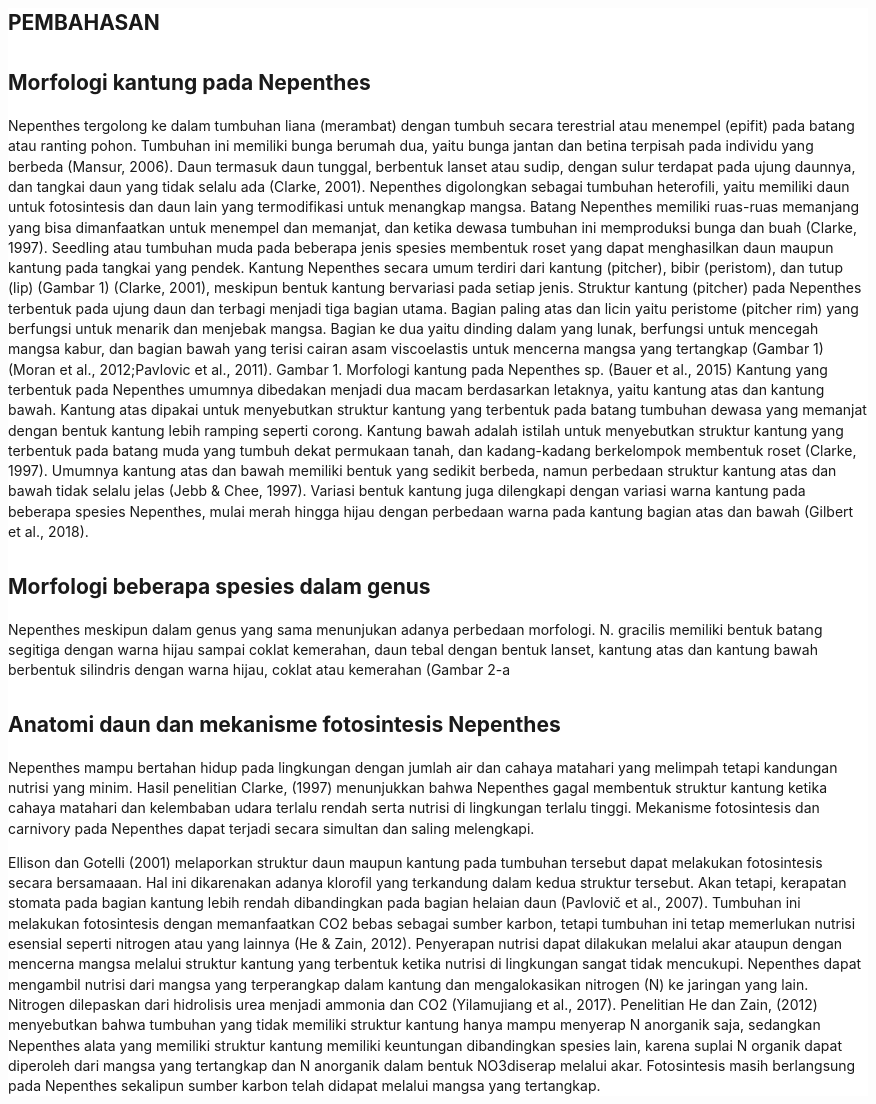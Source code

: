 
## PEMBAHASAN


## Morfologi kantung pada Nepenthes

Nepenthes tergolong ke dalam tumbuhan liana (merambat) dengan tumbuh secara terestrial atau menempel (epifit) pada batang atau ranting pohon. Tumbuhan ini memiliki bunga berumah dua, yaitu bunga jantan dan betina terpisah pada individu yang berbeda (Mansur, 2006). Daun termasuk daun tunggal, berbentuk lanset atau sudip, dengan sulur terdapat pada ujung daunnya, dan tangkai daun yang tidak selalu ada (Clarke, 2001). Nepenthes digolongkan sebagai tumbuhan heterofili, yaitu memiliki daun untuk fotosintesis dan daun lain yang termodifikasi untuk menangkap mangsa. Batang Nepenthes memiliki ruas-ruas memanjang yang bisa dimanfaatkan untuk menempel dan memanjat, dan ketika dewasa tumbuhan ini memproduksi bunga dan buah (Clarke, 1997). Seedling atau tumbuhan muda pada beberapa jenis spesies membentuk roset yang dapat menghasilkan daun maupun kantung pada tangkai yang pendek. Kantung Nepenthes secara umum terdiri dari kantung (pitcher), bibir (peristom), dan tutup (lip) (Gambar 1) (Clarke, 2001), meskipun bentuk kantung bervariasi pada setiap jenis. Struktur kantung (pitcher) pada Nepenthes terbentuk pada ujung daun dan terbagi menjadi tiga bagian utama. Bagian paling atas dan licin yaitu peristome (pitcher rim) yang berfungsi untuk menarik dan menjebak mangsa. Bagian ke dua yaitu dinding dalam yang lunak, berfungsi untuk mencegah mangsa kabur, dan bagian bawah yang terisi cairan asam viscoelastis untuk mencerna mangsa yang tertangkap (Gambar 1) (Moran et al., 2012;Pavlovic et al., 2011). Gambar 1. Morfologi kantung pada Nepenthes sp. (Bauer et al., 2015) Kantung yang terbentuk pada Nepenthes umumnya dibedakan menjadi dua macam berdasarkan letaknya, yaitu kantung atas dan kantung bawah. Kantung atas dipakai untuk menyebutkan struktur kantung yang terbentuk pada batang tumbuhan dewasa yang memanjat dengan bentuk kantung lebih ramping seperti corong. Kantung bawah adalah istilah untuk menyebutkan struktur kantung yang terbentuk pada batang muda yang tumbuh dekat permukaan tanah, dan kadang-kadang berkelompok membentuk roset (Clarke, 1997). Umumnya kantung atas dan bawah memiliki bentuk yang sedikit berbeda, namun perbedaan struktur kantung atas dan bawah tidak selalu jelas (Jebb & Chee, 1997). Variasi bentuk kantung juga dilengkapi dengan variasi warna kantung pada beberapa spesies Nepenthes, mulai merah hingga hijau dengan perbedaan warna pada kantung bagian atas dan bawah (Gilbert et al., 2018).


## Morfologi beberapa spesies dalam genus

Nepenthes meskipun dalam genus yang sama menunjukan adanya perbedaan morfologi. N. gracilis memiliki bentuk batang segitiga dengan warna hijau sampai coklat kemerahan, daun tebal dengan bentuk lanset, kantung atas dan kantung bawah berbentuk silindris dengan warna hijau, coklat atau kemerahan (Gambar 2-a 


## Anatomi daun dan mekanisme fotosintesis Nepenthes

Nepenthes mampu bertahan hidup pada lingkungan dengan jumlah air dan cahaya matahari yang melimpah tetapi kandungan nutrisi yang minim. Hasil penelitian Clarke, (1997) menunjukkan bahwa Nepenthes gagal membentuk struktur kantung ketika cahaya matahari dan kelembaban udara terlalu rendah serta nutrisi di lingkungan terlalu tinggi. Mekanisme fotosintesis dan carnivory pada Nepenthes dapat terjadi secara simultan dan saling melengkapi.

Ellison dan Gotelli (2001) melaporkan struktur daun maupun kantung pada tumbuhan tersebut dapat melakukan fotosintesis secara bersamaaan. Hal ini dikarenakan adanya klorofil yang terkandung dalam kedua struktur tersebut. Akan tetapi, kerapatan stomata pada bagian kantung lebih rendah dibandingkan pada bagian helaian daun (Pavlovič et al., 2007). Tumbuhan ini melakukan fotosintesis dengan memanfaatkan CO2 bebas sebagai sumber karbon, tetapi tumbuhan ini tetap memerlukan nutrisi esensial seperti nitrogen atau yang lainnya (He & Zain, 2012). Penyerapan nutrisi dapat dilakukan melalui akar ataupun dengan mencerna mangsa melalui struktur kantung yang terbentuk ketika nutrisi di lingkungan sangat tidak mencukupi. Nepenthes dapat mengambil nutrisi dari mangsa yang terperangkap dalam kantung dan mengalokasikan nitrogen (N) ke jaringan yang lain. Nitrogen dilepaskan dari hidrolisis urea menjadi ammonia dan CO2 (Yilamujiang et al., 2017). Penelitian He dan Zain, (2012) menyebutkan bahwa tumbuhan yang tidak memiliki struktur kantung hanya mampu menyerap N anorganik saja, sedangkan Nepenthes alata yang memiliki struktur kantung memiliki keuntungan dibandingkan spesies lain, karena suplai N organik dapat diperoleh dari mangsa yang tertangkap dan N anorganik dalam bentuk NO3diserap melalui akar. Fotosintesis masih berlangsung pada Nepenthes sekalipun sumber karbon telah didapat melalui mangsa yang tertangkap.
